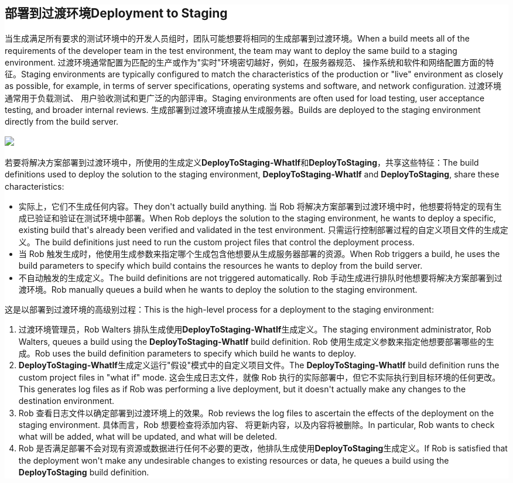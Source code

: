 ## <a name="deployment-to-staging"></a><span data-ttu-id="6b027-200">部署到过渡环境</span><span class="sxs-lookup"><span data-stu-id="6b027-200">Deployment to Staging</span></span>

<span data-ttu-id="6b027-201">当生成满足所有要求的测试环境中的开发人员组时，团队可能想要将相同的生成部署到过渡环境。</span><span class="sxs-lookup"><span data-stu-id="6b027-201">When a build meets all of the requirements of the developer team in the test environment, the team may want to deploy the same build to a staging environment.</span></span> <span data-ttu-id="6b027-202">过渡环境通常配置为匹配的生产或作为"实时"环境密切越好，例如，在服务器规范、 操作系统和软件和网络配置方面的特征。</span><span class="sxs-lookup"><span data-stu-id="6b027-202">Staging environments are typically configured to match the characteristics of the production or "live" environment as closely as possible, for example, in terms of server specifications, operating systems and software, and network configuration.</span></span> <span data-ttu-id="6b027-203">过渡环境通常用于负载测试、 用户验收测试和更广泛的内部评审。</span><span class="sxs-lookup"><span data-stu-id="6b027-203">Staging environments are often used for load testing, user acceptance testing, and broader internal reviews.</span></span> <span data-ttu-id="6b027-204">生成部署到过渡环境直接从生成服务器。</span><span class="sxs-lookup"><span data-stu-id="6b027-204">Builds are deployed to the staging environment directly from the build server.</span></span>

![](application-lifecycle-management-from-development-to-production/_static/image4.png)

<span data-ttu-id="6b027-205">若要将解决方案部署到过渡环境中，所使用的生成定义**DeployToStaging-WhatIf**和**DeployToStaging**，共享这些特征：</span><span class="sxs-lookup"><span data-stu-id="6b027-205">The build definitions used to deploy the solution to the staging environment, **DeployToStaging-WhatIf** and **DeployToStaging**, share these characteristics:</span></span>

- <span data-ttu-id="6b027-206">实际上，它们不生成任何内容。</span><span class="sxs-lookup"><span data-stu-id="6b027-206">They don't actually build anything.</span></span> <span data-ttu-id="6b027-207">当 Rob 将解决方案部署到过渡环境中时，他想要将特定的现有生成已验证和验证在测试环境中部署。</span><span class="sxs-lookup"><span data-stu-id="6b027-207">When Rob deploys the solution to the staging environment, he wants to deploy a specific, existing build that's already been verified and validated in the test environment.</span></span> <span data-ttu-id="6b027-208">只需运行控制部署过程的自定义项目文件的生成定义。</span><span class="sxs-lookup"><span data-stu-id="6b027-208">The build definitions just need to run the custom project files that control the deployment process.</span></span>
- <span data-ttu-id="6b027-209">当 Rob 触发生成时，他使用生成参数来指定哪个生成包含他想要从生成服务器部署的资源。</span><span class="sxs-lookup"><span data-stu-id="6b027-209">When Rob triggers a build, he uses the build parameters to specify which build contains the resources he wants to deploy from the build server.</span></span>
- <span data-ttu-id="6b027-210">不自动触发的生成定义。</span><span class="sxs-lookup"><span data-stu-id="6b027-210">The build definitions are not triggered automatically.</span></span> <span data-ttu-id="6b027-211">Rob 手动生成进行排队时他想要将解决方案部署到过渡环境。</span><span class="sxs-lookup"><span data-stu-id="6b027-211">Rob manually queues a build when he wants to deploy the solution to the staging environment.</span></span>

<span data-ttu-id="6b027-212">这是以部署到过渡环境的高级别过程：</span><span class="sxs-lookup"><span data-stu-id="6b027-212">This is the high-level process for a deployment to the staging environment:</span></span>

1. <span data-ttu-id="6b027-213">过渡环境管理员，Rob Walters 排队生成使用**DeployToStaging-WhatIf**生成定义。</span><span class="sxs-lookup"><span data-stu-id="6b027-213">The staging environment administrator, Rob Walters, queues a build using the **DeployToStaging-WhatIf** build definition.</span></span> <span data-ttu-id="6b027-214">Rob 使用生成定义参数来指定他想要部署哪些的生成。</span><span class="sxs-lookup"><span data-stu-id="6b027-214">Rob uses the build definition parameters to specify which build he wants to deploy.</span></span>
2. <span data-ttu-id="6b027-215">**DeployToStaging-WhatIf**生成定义运行"假设"模式中的自定义项目文件。</span><span class="sxs-lookup"><span data-stu-id="6b027-215">The **DeployToStaging-WhatIf** build definition runs the custom project files in "what if" mode.</span></span> <span data-ttu-id="6b027-216">这会生成日志文件，就像 Rob 执行的实际部署中，但它不实际执行到目标环境的任何更改。</span><span class="sxs-lookup"><span data-stu-id="6b027-216">This generates log files as if Rob was performing a live deployment, but it doesn't actually make any changes to the destination environment.</span></span>
3. <span data-ttu-id="6b027-217">Rob 查看日志文件以确定部署到过渡环境上的效果。</span><span class="sxs-lookup"><span data-stu-id="6b027-217">Rob reviews the log files to ascertain the effects of the deployment on the staging environment.</span></span> <span data-ttu-id="6b027-218">具体而言，Rob 想要检查将添加内容、 将更新内容，以及内容将被删除。</span><span class="sxs-lookup"><span data-stu-id="6b027-218">In particular, Rob wants to check what will be added, what will be updated, and what will be deleted.</span></span>
4. <span data-ttu-id="6b027-219">Rob 是否满足部署不会对现有资源或数据进行任何不必要的更改，他排队生成使用**DeployToStaging**生成定义。</span><span class="sxs-lookup"><span data-stu-id="6b027-219">If Rob is satisfied that the deployment won't make any undesirable changes to existing resources or data, he queues a build using the **DeployToStaging** build definition.</span></span>